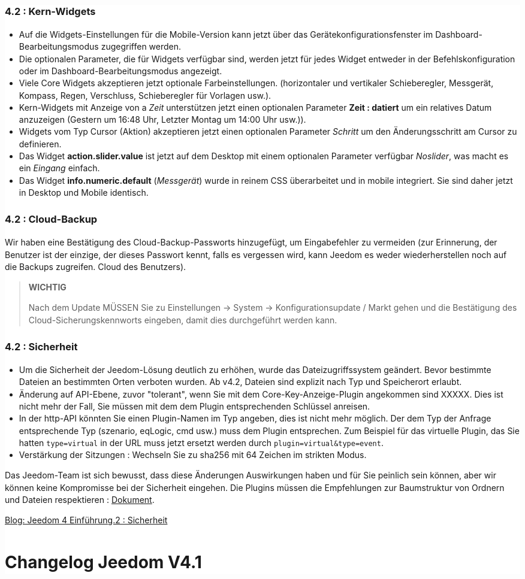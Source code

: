 ### 4.2 : Kern-Widgets

- Auf die Widgets-Einstellungen für die Mobile-Version kann jetzt über das Gerätekonfigurationsfenster im Dashboard-Bearbeitungsmodus zugegriffen werden.
- Die optionalen Parameter, die für Widgets verfügbar sind, werden jetzt für jedes Widget entweder in der Befehlskonfiguration oder im Dashboard-Bearbeitungsmodus angezeigt.
- Viele Core Widgets akzeptieren jetzt optionale Farbeinstellungen. (horizontaler und vertikaler Schieberegler, Messgerät, Kompass, Regen, Verschluss, Schieberegler für Vorlagen usw.).
- Kern-Widgets mit Anzeige von a *Zeit* unterstützen jetzt einen optionalen Parameter **Zeit : datiert** um ein relatives Datum anzuzeigen (Gestern um 16:48 Uhr, Letzter Montag um 14:00 Uhr usw.)).
- Widgets vom Typ Cursor (Aktion) akzeptieren jetzt einen optionalen Parameter *Schritt* um den Änderungsschritt am Cursor zu definieren.
- Das Widget **action.slider.value** ist jetzt auf dem Desktop mit einem optionalen Parameter verfügbar *Noslider*, was macht es ein *Eingang* einfach.
- Das Widget **info.numeric.default** (*Messgerät*) wurde in reinem CSS überarbeitet und in mobile integriert. Sie sind daher jetzt in Desktop und Mobile identisch.

### 4.2 : Cloud-Backup

Wir haben eine Bestätigung des Cloud-Backup-Passworts hinzugefügt, um Eingabefehler zu vermeiden (zur Erinnerung, der Benutzer ist der einzige, der dieses Passwort kennt, falls es vergessen wird, kann Jeedom es weder wiederherstellen noch auf die Backups zugreifen. Cloud des Benutzers).

>**WICHTIG**
>
> Nach dem Update MÜSSEN Sie zu Einstellungen → System → Konfigurationsupdate / Markt gehen und die Bestätigung des Cloud-Sicherungskennworts eingeben, damit dies durchgeführt werden kann.

### 4.2 : Sicherheit

- Um die Sicherheit der Jeedom-Lösung deutlich zu erhöhen, wurde das Dateizugriffssystem geändert. Bevor bestimmte Dateien an bestimmten Orten verboten wurden. Ab v4.2, Dateien sind explizit nach Typ und Speicherort erlaubt.
- Änderung auf API-Ebene, zuvor "tolerant", wenn Sie mit dem Core-Key-Anzeige-Plugin angekommen sind XXXXX. Dies ist nicht mehr der Fall, Sie müssen mit dem dem Plugin entsprechenden Schlüssel anreisen.
- In der http-API könnten Sie einen Plugin-Namen im Typ angeben, dies ist nicht mehr möglich. Der dem Typ der Anfrage entsprechende Typ (szenario, eqLogic, cmd usw.) muss dem Plugin entsprechen. Zum Beispiel für das virtuelle Plugin, das Sie hatten ````type=virtual```` in der URL muss jetzt ersetzt werden durch ````plugin=virtual&type=event````.
- Verstärkung der Sitzungen : Wechseln Sie zu sha256 mit 64 Zeichen im strikten Modus.

Das Jeedom-Team ist sich bewusst, dass diese Änderungen Auswirkungen haben und für Sie peinlich sein können, aber wir können keine Kompromisse bei der Sicherheit eingehen.
Die Plugins müssen die Empfehlungen zur Baumstruktur von Ordnern und Dateien respektieren : [Dokument](https://doc.jeedom.com/de_DE/dev/plugin_template).

[Blog: Jeedom 4 Einführung.2 : Sicherheit](https://blog.jeedom.com/6165-introduction-jeedom-4-2-la-securite/)

# Changelog Jeedom V4.1
